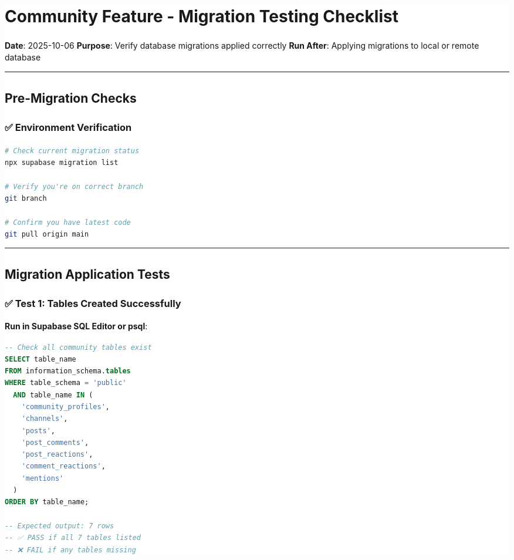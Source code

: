 # Community Feature - Migration Testing Checklist

**Date**: 2025-10-06
**Purpose**: Verify database migrations applied correctly
**Run After**: Applying migrations to local or remote database

---

## Pre-Migration Checks

### ✅ Environment Verification
```bash
# Check current migration status
npx supabase migration list

# Verify you're on correct branch
git branch

# Confirm you have latest code
git pull origin main
```

---

## Migration Application Tests

### ✅ Test 1: Tables Created Successfully

**Run in Supabase SQL Editor or psql**:
```sql
-- Check all community tables exist
SELECT table_name
FROM information_schema.tables
WHERE table_schema = 'public'
  AND table_name IN (
    'community_profiles',
    'channels',
    'posts',
    'post_comments',
    'post_reactions',
    'comment_reactions',
    'mentions'
  )
ORDER BY table_name;

-- Expected output: 7 rows
-- ✅ PASS if all 7 tables listed
-- ❌ FAIL if any tables missing
```
